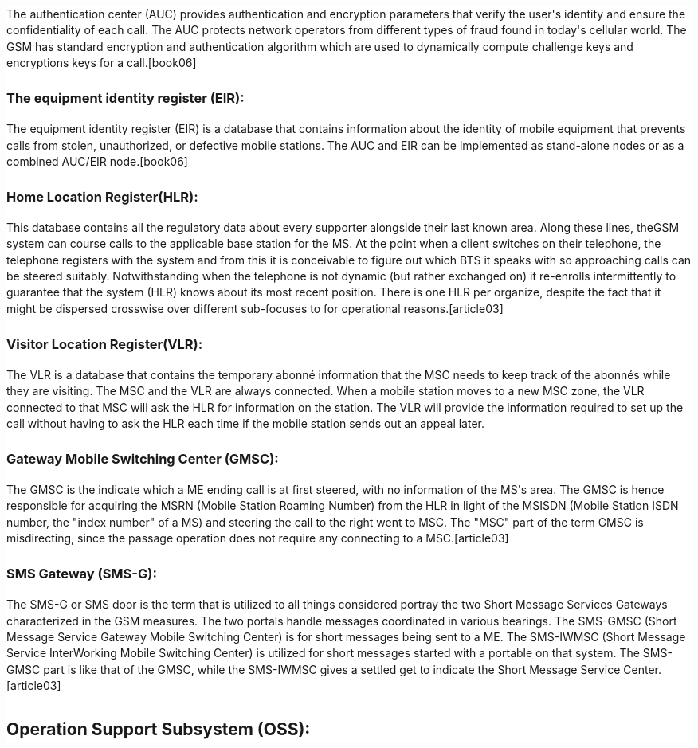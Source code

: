 The authentication center (AUC) provides authentication and encryption parameters that verify the user's identity and ensure the confidentiality of each call. The AUC protects network operators from different types of fraud found in today's cellular 
world. The GSM has standard encryption and authentication algorithm which are used to dynamically compute challenge keys and encryptions keys for a call.[book06]

### The equipment identity register (EIR):

The equipment identity register (EIR) is a database that contains information about the identity of mobile equipment that  prevents calls from stolen, unauthorized, or defective mobile stations. The AUC and EIR can be implemented as stand-alone  nodes or as a combined AUC/EIR node.[book06]

### Home Location Register(HLR):

This database contains all the regulatory data about every supporter alongside their last known area. Along these lines, theGSM system can course calls to the applicable base station for the MS. At the point when a client switches on their telephone, the telephone registers with the system and from this it is conceivable to figure out which BTS it speaks with so approaching calls can be steered suitably. Notwithstanding when the telephone is not dynamic (but rather exchanged on) it re-enrolls
 intermittently to guarantee that the system (HLR) knows about its most recent position. There is one HLR per organize, despite the fact that it might be dispersed
 crosswise over different sub-focuses to for operational reasons.[article03]

### Visitor Location Register(VLR):

 The VLR is a database that contains the temporary abonné information that the
MSC needs to keep track of the abonnés while they are visiting. The MSC and
the VLR are always connected. When a mobile station moves to a new MSC
zone, the VLR connected to that MSC will ask the HLR for information on the
station. The VLR will provide the information required to set up the call without
having to ask the HLR each time if the mobile station sends out an appeal later.

### Gateway Mobile Switching Center (GMSC):

 The GMSC is the indicate which a ME ending call is at first steered, with no information of the MS's area. The GMSC is hence responsible for acquiring the MSRN (Mobile Station Roaming Number) from the HLR in light of the MSISDN (Mobile Station ISDN number, the "index number" of a MS) and steering the call to the right went to MSC. The "MSC" part of the term GMSC is misdirecting, since the passage operation does not
 require any connecting to a MSC.[article03]

### SMS Gateway (SMS-G):

 The SMS-G or SMS door is the term that is utilized to all things considered portray the two Short Message Services Gateways characterized in the GSM measures. The two portals handle messages coordinated in various bearings. The SMS-GMSC (Short Message Service Gateway Mobile Switching Center) is for short messages being sent to a ME. The SMS-IWMSC (Short Message Service InterWorking Mobile Switching Center) is utilized for short messages started with a portable on that system. The SMS-GMSC part is like that of the GMSC, while the SMS-IWMSC gives a settled get to indicate the Short Message Service Center.[article03]

## Operation Support Subsystem (OSS):
